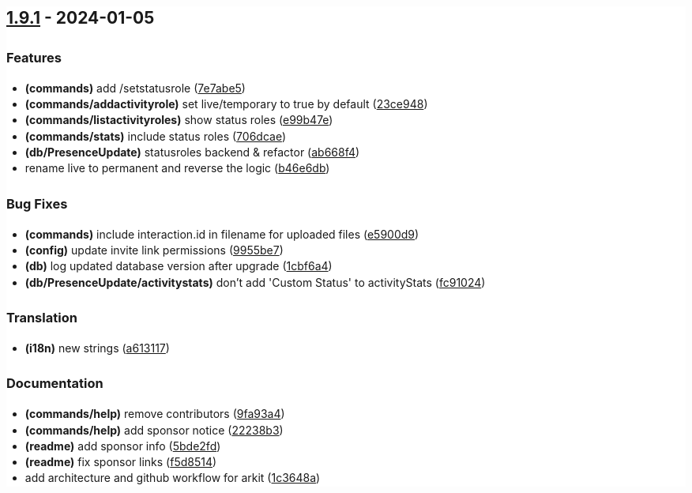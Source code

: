 ## [1.9.1](https://github.com/tippfehlr/activity-roles/compare/v1.7.0..v1.9.1) - 2024-01-05

### Features

- **(commands)** add /setstatusrole ([7e7abe5](https://github.com/tippfehlr/activity-roles/commit/7e7abe524307abc1d7e15428020db9145d00f9c7))
- **(commands/addactivityrole)** set live/temporary to true by default ([23ce948](https://github.com/tippfehlr/activity-roles/commit/23ce9484b10f0ff0bf107e2ef116184a59df23e5))
- **(commands/listactivityroles)** show status roles ([e99b47e](https://github.com/tippfehlr/activity-roles/commit/e99b47e882554e19c520da2a654046b690e2cf45))
- **(commands/stats)** include status roles ([706dcae](https://github.com/tippfehlr/activity-roles/commit/706dcaea37ed0f3f024bd74baaeb3a270a08c2b9))
- **(db/PresenceUpdate)** statusroles backend & refactor ([ab668f4](https://github.com/tippfehlr/activity-roles/commit/ab668f446845d8a7139766213ce247b803b330cf))
- rename live to permanent and reverse the logic ([b46e6db](https://github.com/tippfehlr/activity-roles/commit/b46e6dba68e1ef0ad3b66095d58b55e8e5d35c8c))

### Bug Fixes

- **(commands)** include interaction.id in filename for uploaded files ([e5900d9](https://github.com/tippfehlr/activity-roles/commit/e5900d9db3d09e6e4dfa3b55510f8dbaa10a3e1c))
- **(config)** update invite link permissions ([9955be7](https://github.com/tippfehlr/activity-roles/commit/9955be72d790f36f351d5375cff2ed533e7eb710))
- **(db)** log updated database version after upgrade ([1cbf6a4](https://github.com/tippfehlr/activity-roles/commit/1cbf6a4da9d0b041748561bdace579c9845f856e))
- **(db/PresenceUpdate/activitystats)** don’t add 'Custom Status' to activityStats ([fc91024](https://github.com/tippfehlr/activity-roles/commit/fc910243f2b10b5f7a865fd08887ef20f93b942e))

### Translation

- **(i18n)** new strings ([a613117](https://github.com/tippfehlr/activity-roles/commit/a613117c420b57038979a5b26e538938ee7de890))

### Documentation

- **(commands/help)** remove contributors ([9fa93a4](https://github.com/tippfehlr/activity-roles/commit/9fa93a4bfd31de3649828ef73c2c071d256234c9))
- **(commands/help)** add sponsor notice ([22238b3](https://github.com/tippfehlr/activity-roles/commit/22238b3edcb47c9e6b0e585e814eafac0f6d0e13))
- **(readme)** add sponsor info ([5bde2fd](https://github.com/tippfehlr/activity-roles/commit/5bde2fdfe90b7c59f3e2630393a0e316eac535e9))
- **(readme)** fix sponsor links ([f5d8514](https://github.com/tippfehlr/activity-roles/commit/f5d85140be93af0d5133d46c12083a6acd30ef28))
- add architecture and github workflow for arkit ([1c3648a](https://github.com/tippfehlr/activity-roles/commit/1c3648a4310e50a2d4e0485d6a3b61745d253608))


